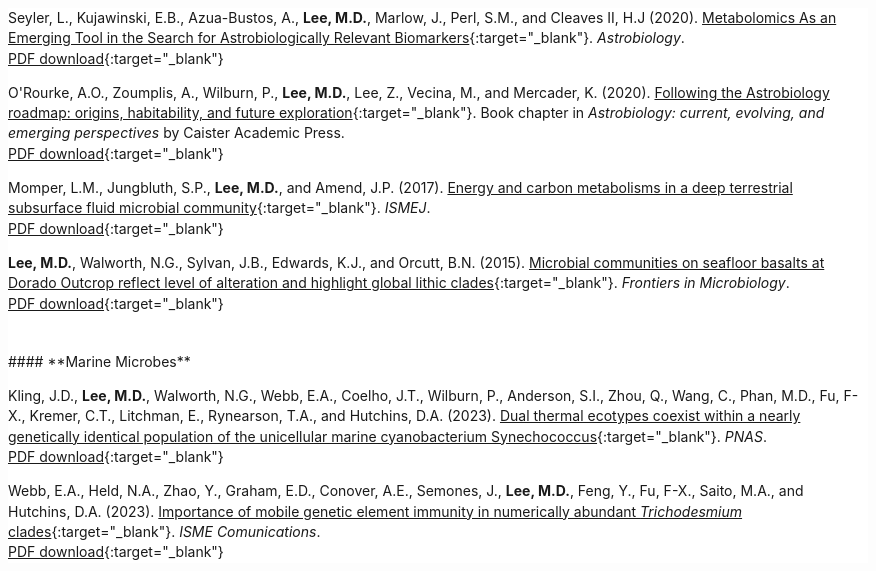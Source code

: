 Seyler, L., Kujawinski, E.B., Azua-Bustos, A., **Lee, M.D.**, Marlow, J., Perl, S.M., and Cleaves II, H.J (2020). [Metabolomics As an Emerging Tool in the Search for Astrobiologically Relevant Biomarkers](https://doi.org/10.1089/ast.2019.2135){:target="_blank"}. *Astrobiology*.  
[PDF download](https://www.liebertpub.com/doi/pdf/10.1089/ast.2019.2135){:target="_blank"}


<a name="ORourke_et_al_2020_astrobio_chapter"></a>
<div style="float: right; padding-left: 15px" class='altmetric-embed' data-badge-type='donut' data-link-target='_blank' data-doi="10.21775/9781912530304"></div>

O'Rourke, A.O., Zoumplis, A., Wilburn, P., **Lee, M.D.**, Lee, Z., Vecina, M., and Mercader, K. (2020). [Following the Astrobiology roadmap: origins, habitability, and future exploration](https://doi.org/10.21775/9781912530304){:target="_blank"}. Book chapter in *Astrobiology: current, evolving, and emerging perspectives* by Caister Academic Press.  
[PDF download](https://doi.org/10.21775/9781912530304.01){:target="_blank"}


<a name="Momper_et_al_2017_ISME"></a>
<div style="float: right; padding-left: 15px" class='altmetric-embed' data-badge-type='donut' data-link-target='_blank' data-doi="10.1038/ismej.2017.94"></div>

Momper, L.M., Jungbluth, S.P., **Lee, M.D.**, and Amend, J.P. (2017). [Energy and carbon metabolisms in a deep terrestrial subsurface fluid microbial community](https://doi.org/10.1038/ismej.2017.94){:target="_blank"}. *ISMEJ*.  
[PDF download](/research/Momper_et_al_2017_ISME.pdf){:target="_blank"}


<a name="Lee_et_al_2015_FrontMicro"></a>
<div style="float: right; padding-left: 15px" class='altmetric-embed' data-badge-type='donut' data-link-target='_blank' data-doi="10.3389/fmicb.2015.01470"></div>

**Lee, M.D.**, Walworth, N.G., Sylvan, J.B., Edwards, K.J., and Orcutt, B.N. (2015). [Microbial communities on seafloor basalts at Dorado Outcrop reflect level of alteration and highlight global lithic clades](https://doi.org/10.3389/fmicb.2015.01470){:target="_blank"}. *Frontiers in Microbiology*.  
[PDF download](/research/Lee_et_al_2015_FrontMicro.pdf){:target="_blank"}



<hr style="height:10px; visibility:hidden;" />
#### **Marine Microbes**

<a name="Kling_et_al_2023"></a>
<div style="float: right; padding-left: 15px" class='altmetric-embed' data-badge-type='donut' data-link-target='_blank' data-doi="doi.org/10.1073/pnas.2315701120"></div>

Kling, J.D., **Lee, M.D.**, Walworth, N.G., Webb, E.A., Coelho, J.T., Wilburn, P., Anderson, S.I., Zhou, Q., Wang, C., Phan, M.D., Fu, F-X., Kremer, C.T., Litchman, E., Rynearson, T.A., and Hutchins, D.A. (2023). [Dual thermal ecotypes coexist within a nearly genetically identical population of the unicellular marine cyanobacterium Synechococcus](https://doi.org/10.1073/pnas.2315701120){:target="_blank"}. *PNAS*.  
[PDF download](https://www.pnas.org/doi/epdf/10.1073/pnas.2315701120){:target="_blank"}


<a name="Webb_et_al_2023"></a>
<div style="float: right; padding-left: 15px" class='altmetric-embed' data-badge-type='donut' data-link-target='_blank' data-doi="doi.org/10.1038/s43705-023-00214-y"></div>

Webb, E.A., Held, N.A., Zhao, Y., Graham, E.D., Conover, A.E., Semones, J., **Lee, M.D.**, Feng, Y., Fu, F-X., Saito, M.A., and Hutchins, D.A. (2023). [Importance of mobile genetic element immunity in numerically abundant *Trichodesmium* clades](https://doi.org/10.1038/s43705-023-00214-y){:target="_blank"}. *ISME Comunications*.  
[PDF download](https://www.nature.com/articles/s43705-023-00214-y.pdf){:target="_blank"}
